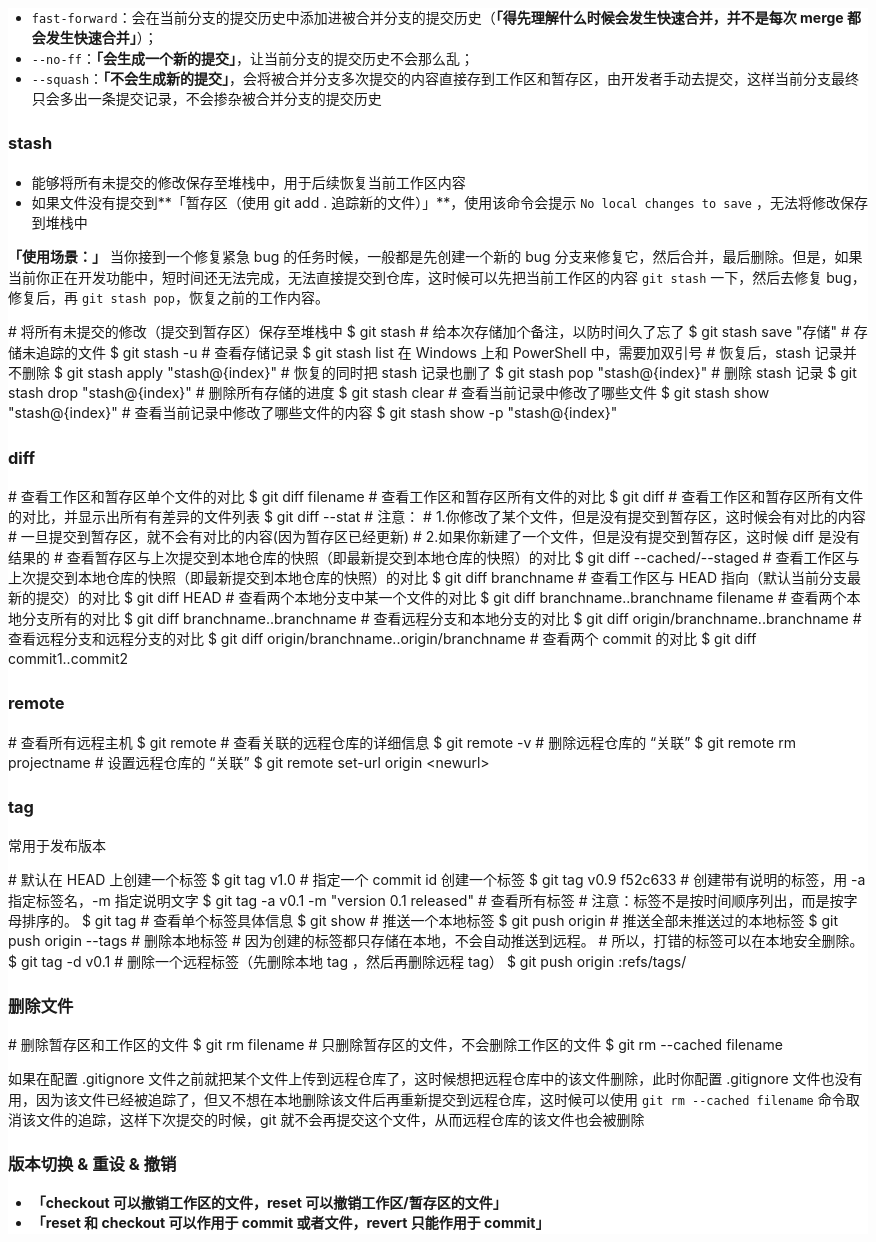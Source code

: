 *   `fast-forward`：会在当前分支的提交历史中添加进被合并分支的提交历史（**「得先理解什么时候会发生快速合并，并不是每次 merge 都会发生快速合并」**）；
*   `--no-ff`：**「会生成一个新的提交」**，让当前分支的提交历史不会那么乱；
*   `--squash`：**「不会生成新的提交」**，会将被合并分支多次提交的内容直接存到工作区和暂存区，由开发者手动去提交，这样当前分支最终只会多出一条提交记录，不会掺杂被合并分支的提交历史

### stash

*   能够将所有未提交的修改保存至堆栈中，用于后续恢复当前工作区内容
*   如果文件没有提交到**「暂存区（使用 git add . 追踪新的文件）」**，使用该命令会提示 `No local changes to save` ，无法将修改保存到堆栈中

**「使用场景：」** 当你接到一个修复紧急 bug 的任务时候，一般都是先创建一个新的 bug 分支来修复它，然后合并，最后删除。但是，如果当前你正在开发功能中，短时间还无法完成，无法直接提交到仓库，这时候可以先把当前工作区的内容 `git stash` 一下，然后去修复 bug，修复后，再 `git stash pop`，恢复之前的工作内容。

\# 将所有未提交的修改（提交到暂存区）保存至堆栈中 $ git stash \# 给本次存储加个备注，以防时间久了忘了 $ git stash save "存储" \# 存储未追踪的文件 $ git stash -u \# 查看存储记录 $ git stash list 在 Windows 上和 PowerShell 中，需要加双引号 \# 恢复后，stash 记录并不删除 $ git stash apply "stash@{index}" \# 恢复的同时把 stash 记录也删了 $ git stash pop "stash@{index}" \# 删除 stash 记录 $ git stash drop "stash@{index}" \# 删除所有存储的进度 $ git stash clear \# 查看当前记录中修改了哪些文件 $ git stash show "stash@{index}" \# 查看当前记录中修改了哪些文件的内容 $ git stash show -p "stash@{index}"

### diff

\# 查看工作区和暂存区单个文件的对比 $ git diff filename \# 查看工作区和暂存区所有文件的对比 $ git diff \# 查看工作区和暂存区所有文件的对比，并显示出所有有差异的文件列表 $ git diff \--stat \# 注意： \# 1.你修改了某个文件，但是没有提交到暂存区，这时候会有对比的内容 \# 一旦提交到暂存区，就不会有对比的内容(因为暂存区已经更新) \# 2.如果你新建了一个文件，但是没有提交到暂存区，这时候 diff 是没有结果的 \# 查看暂存区与上次提交到本地仓库的快照（即最新提交到本地仓库的快照）的对比 $ git diff \--cached/\--staged \# 查看工作区与上次提交到本地仓库的快照（即最新提交到本地仓库的快照）的对比 $ git diff branchname \# 查看工作区与 HEAD 指向（默认当前分支最新的提交）的对比 $ git diff HEAD \# 查看两个本地分支中某一个文件的对比 $ git diff branchname..branchname filename \# 查看两个本地分支所有的对比 $ git diff branchname..branchname \# 查看远程分支和本地分支的对比 $ git diff origin/branchname..branchname \# 查看远程分支和远程分支的对比 $ git diff origin/branchname..origin/branchname \# 查看两个 commit 的对比 $ git diff commit1..commit2

### remote

\# 查看所有远程主机 $ git remote \# 查看关联的远程仓库的详细信息 $ git remote -v \# 删除远程仓库的 “关联” $ git remote rm projectname \# 设置远程仓库的 “关联” $ git remote set-url origin <newurl\>

### tag

常用于发布版本

\# 默认在 HEAD 上创建一个标签 $ git tag v1.0 \# 指定一个 commit id 创建一个标签 $ git tag v0.9 f52c633 \# 创建带有说明的标签，用 -a 指定标签名，-m 指定说明文字 $ git tag -a v0.1 -m "version 0.1 released" \# 查看所有标签 \# 注意：标签不是按时间顺序列出，而是按字母排序的。 $ git tag \# 查看单个标签具体信息 $ git show <tagname> \# 推送一个本地标签 $ git push origin <tagname> \# 推送全部未推送过的本地标签 $ git push origin --tags \# 删除本地标签 \# 因为创建的标签都只存储在本地，不会自动推送到远程。 \# 所以，打错的标签可以在本地安全删除。 $ git tag -d v0.1 \# 删除一个远程标签（先删除本地 tag ，然后再删除远程 tag） $ git push origin :refs/tags/<tagname>

### 删除文件

\# 删除暂存区和工作区的文件 $ git rm filename \# 只删除暂存区的文件，不会删除工作区的文件 $ git rm \--cached filename

如果在配置 .gitignore 文件之前就把某个文件上传到远程仓库了，这时候想把远程仓库中的该文件删除，此时你配置 .gitignore 文件也没有用，因为该文件已经被追踪了，但又不想在本地删除该文件后再重新提交到远程仓库，这时候可以使用 `git rm --cached filename` 命令取消该文件的追踪，这样下次提交的时候，git 就不会再提交这个文件，从而远程仓库的该文件也会被删除

### 版本切换 & 重设 & 撤销

*   **「checkout 可以撤销工作区的文件，reset 可以撤销工作区/暂存区的文件」**
*   **「reset 和 checkout 可以作用于 commit 或者文件，revert 只能作用于 commit」**
